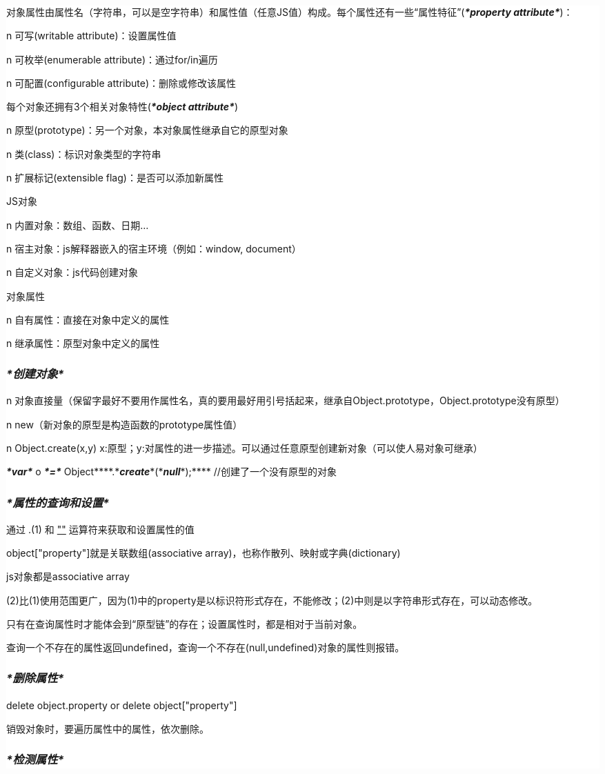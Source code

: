  

​	对象属性由属性名（字符串，可以是空字符串）和属性值（任意JS值）构成。每个属性还有一些“属性特征”(***\*property attribute\****)：

n 可写(writable attribute)：设置属性值

n 可枚举(enumerable attribute)：通过for/in遍历

n 可配置(configurable attribute)：删除或修改该属性

每个对象还拥有3个相关对象特性(***\*object attribute\****)

n 原型(prototype)：另一个对象，本对象属性继承自它的原型对象

n 类(class)：标识对象类型的字符串

n 扩展标记(extensible flag)：是否可以添加新属性

JS对象

n 内置对象：数组、函数、日期…

n 宿主对象：js解释器嵌入的宿主环境（例如：window, document）

n 自定义对象：js代码创建对象

对象属性

n 自有属性：直接在对象中定义的属性

n 继承属性：原型对象中定义的属性

### ***\*创建对象\****

n 对象直接量（保留字最好不要用作属性名，真的要用最好用引号括起来，继承自Object.prototype，Object.prototype没有原型）

n new（新对象的原型是构造函数的prototype属性值）

n Object.create(x,y) x:原型；y:对属性的进一步描述。可以通过任意原型创建新对象（可以使人易对象可继承）

***\*var\**** o ***\*=\**** Object***\*.\****create***\*(\****null***\*);\**** //创建了一个没有原型的对象

### ***\*属性的查询和设置\****

通过 .(1) 和 [""](2) 运算符来获取和设置属性的值

object["property"]就是关联数组(associative array)，也称作散列、映射或字典(dictionary)

js对象都是associative array

(2)比(1)使用范围更广，因为(1)中的property是以标识符形式存在，不能修改；(2)中则是以字符串形式存在，可以动态修改。

只有在查询属性时才能体会到“原型链”的存在；设置属性时，都是相对于当前对象。

查询一个不存在的属性返回undefined，查询一个不存在(null,undefined)对象的属性则报错。

### ***\*删除属性\****

delete object.property or delete object["property"]

销毁对象时，要遍历属性中的属性，依次删除。

### ***\*检测属性\****
